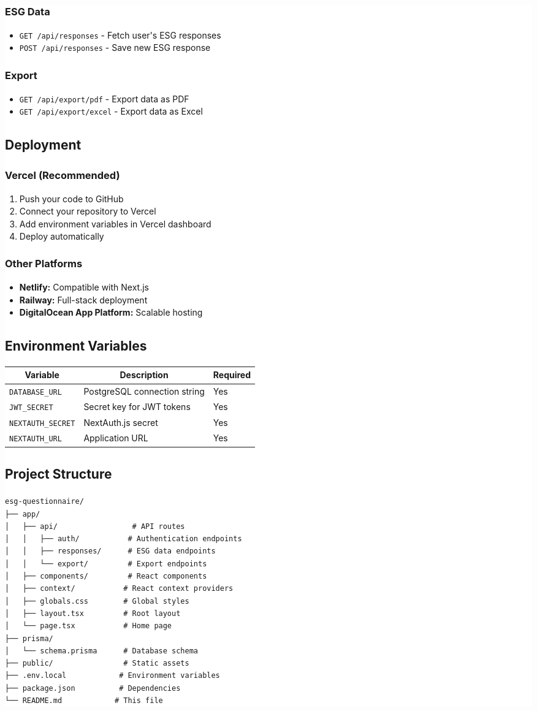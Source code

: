 ### ESG Data
- `GET /api/responses` - Fetch user's ESG responses
- `POST /api/responses` - Save new ESG response

### Export
- `GET /api/export/pdf` - Export data as PDF
- `GET /api/export/excel` - Export data as Excel

## Deployment

### Vercel (Recommended)
1. Push your code to GitHub
2. Connect your repository to Vercel
3. Add environment variables in Vercel dashboard
4. Deploy automatically

### Other Platforms
- **Netlify:** Compatible with Next.js
- **Railway:** Full-stack deployment
- **DigitalOcean App Platform:** Scalable hosting

## Environment Variables

| Variable | Description | Required |
|----------|-------------|----------|
| `DATABASE_URL` | PostgreSQL connection string | Yes |
| `JWT_SECRET` | Secret key for JWT tokens | Yes |
| `NEXTAUTH_SECRET` | NextAuth.js secret | Yes |
| `NEXTAUTH_URL` | Application URL | Yes |

## Project Structure

```
esg-questionnaire/
├── app/
│   ├── api/                 # API routes
│   │   ├── auth/           # Authentication endpoints
│   │   ├── responses/      # ESG data endpoints
│   │   └── export/         # Export endpoints
│   ├── components/         # React components
│   ├── context/           # React context providers
│   ├── globals.css        # Global styles
│   ├── layout.tsx         # Root layout
│   └── page.tsx           # Home page
├── prisma/
│   └── schema.prisma      # Database schema
├── public/                # Static assets
├── .env.local            # Environment variables
├── package.json          # Dependencies
└── README.md            # This file
```
